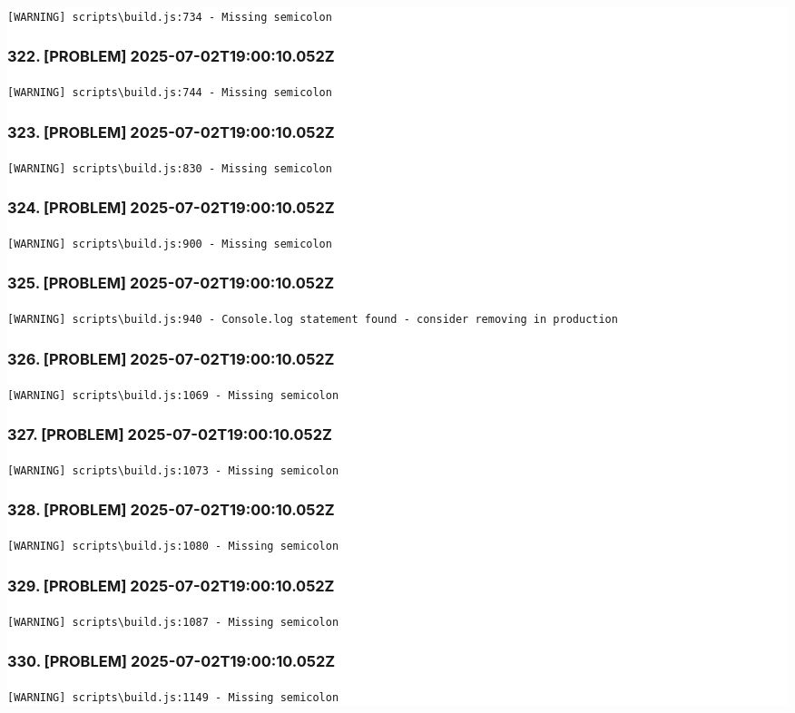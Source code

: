```
[WARNING] scripts\build.js:734 - Missing semicolon
```

### 322. [PROBLEM] 2025-07-02T19:00:10.052Z

```
[WARNING] scripts\build.js:744 - Missing semicolon
```

### 323. [PROBLEM] 2025-07-02T19:00:10.052Z

```
[WARNING] scripts\build.js:830 - Missing semicolon
```

### 324. [PROBLEM] 2025-07-02T19:00:10.052Z

```
[WARNING] scripts\build.js:900 - Missing semicolon
```

### 325. [PROBLEM] 2025-07-02T19:00:10.052Z

```
[WARNING] scripts\build.js:940 - Console.log statement found - consider removing in production
```

### 326. [PROBLEM] 2025-07-02T19:00:10.052Z

```
[WARNING] scripts\build.js:1069 - Missing semicolon
```

### 327. [PROBLEM] 2025-07-02T19:00:10.052Z

```
[WARNING] scripts\build.js:1073 - Missing semicolon
```

### 328. [PROBLEM] 2025-07-02T19:00:10.052Z

```
[WARNING] scripts\build.js:1080 - Missing semicolon
```

### 329. [PROBLEM] 2025-07-02T19:00:10.052Z

```
[WARNING] scripts\build.js:1087 - Missing semicolon
```

### 330. [PROBLEM] 2025-07-02T19:00:10.052Z

```
[WARNING] scripts\build.js:1149 - Missing semicolon
```
